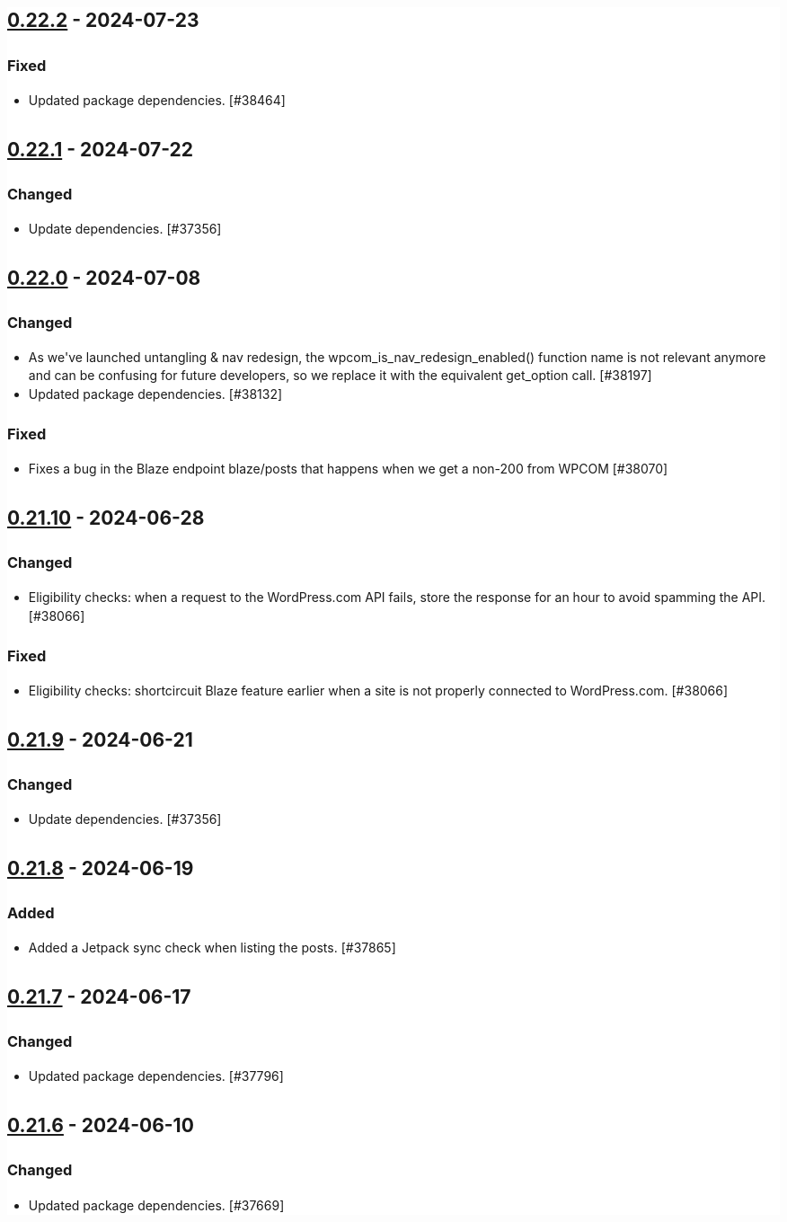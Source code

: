 ## [0.22.2] - 2024-07-23
### Fixed
- Updated package dependencies. [#38464]

## [0.22.1] - 2024-07-22
### Changed
- Update dependencies. [#37356]

## [0.22.0] - 2024-07-08
### Changed
- As we've launched untangling & nav redesign, the wpcom_is_nav_redesign_enabled() function name is not relevant anymore and can be confusing for future developers, so we replace it with the equivalent get_option call. [#38197]
- Updated package dependencies. [#38132]

### Fixed
- Fixes a bug in the Blaze endpoint blaze/posts that happens when we get a non-200 from WPCOM [#38070]

## [0.21.10] - 2024-06-28
### Changed
- Eligibility checks: when a request to the WordPress.com API fails, store the response for an hour to avoid spamming the API. [#38066]

### Fixed
- Eligibility checks: shortcircuit Blaze feature earlier when a site is not properly connected to WordPress.com. [#38066]

## [0.21.9] - 2024-06-21
### Changed
- Update dependencies. [#37356]

## [0.21.8] - 2024-06-19
### Added
- Added a Jetpack sync check when listing the posts. [#37865]

## [0.21.7] - 2024-06-17
### Changed
- Updated package dependencies. [#37796]

## [0.21.6] - 2024-06-10
### Changed
- Updated package dependencies. [#37669]


[0.26.6]: https://github.com/automattic/jetpack-blaze/compare/v0.26.5...v0.26.6
[0.26.5]: https://github.com/automattic/jetpack-blaze/compare/v0.26.4...v0.26.5
[0.26.4]: https://github.com/automattic/jetpack-blaze/compare/v0.26.3...v0.26.4
[0.26.3]: https://github.com/automattic/jetpack-blaze/compare/v0.26.2...v0.26.3
[0.26.2]: https://github.com/automattic/jetpack-blaze/compare/v0.26.1...v0.26.2
[0.26.1]: https://github.com/automattic/jetpack-blaze/compare/v0.26.0...v0.26.1
[0.26.0]: https://github.com/automattic/jetpack-blaze/compare/v0.25.37...v0.26.0
[0.25.37]: https://github.com/automattic/jetpack-blaze/compare/v0.25.36...v0.25.37
[0.25.36]: https://github.com/automattic/jetpack-blaze/compare/v0.25.35...v0.25.36
[0.25.35]: https://github.com/automattic/jetpack-blaze/compare/v0.25.34...v0.25.35
[0.25.34]: https://github.com/automattic/jetpack-blaze/compare/v0.25.33...v0.25.34
[0.25.33]: https://github.com/automattic/jetpack-blaze/compare/v0.25.32...v0.25.33
[0.25.32]: https://github.com/automattic/jetpack-blaze/compare/v0.25.31...v0.25.32
[0.25.31]: https://github.com/automattic/jetpack-blaze/compare/v0.25.30...v0.25.31
[0.25.30]: https://github.com/automattic/jetpack-blaze/compare/v0.25.29...v0.25.30
[0.25.29]: https://github.com/automattic/jetpack-blaze/compare/v0.25.28...v0.25.29
[0.25.28]: https://github.com/automattic/jetpack-blaze/compare/v0.25.27...v0.25.28
[0.25.27]: https://github.com/automattic/jetpack-blaze/compare/v0.25.26...v0.25.27
[0.25.26]: https://github.com/automattic/jetpack-blaze/compare/v0.25.25...v0.25.26
[0.25.25]: https://github.com/automattic/jetpack-blaze/compare/v0.25.24...v0.25.25
[0.25.24]: https://github.com/automattic/jetpack-blaze/compare/v0.25.23...v0.25.24
[0.25.23]: https://github.com/automattic/jetpack-blaze/compare/v0.25.22...v0.25.23
[0.25.22]: https://github.com/automattic/jetpack-blaze/compare/v0.25.21...v0.25.22
[0.25.21]: https://github.com/automattic/jetpack-blaze/compare/v0.25.20...v0.25.21
[0.25.20]: https://github.com/automattic/jetpack-blaze/compare/v0.25.19...v0.25.20
[0.25.19]: https://github.com/automattic/jetpack-blaze/compare/v0.25.18...v0.25.19
[0.25.18]: https://github.com/automattic/jetpack-blaze/compare/v0.25.17...v0.25.18
[0.25.17]: https://github.com/automattic/jetpack-blaze/compare/v0.25.16...v0.25.17
[0.25.16]: https://github.com/automattic/jetpack-blaze/compare/v0.25.15...v0.25.16
[0.25.15]: https://github.com/automattic/jetpack-blaze/compare/v0.25.14...v0.25.15
[0.25.14]: https://github.com/automattic/jetpack-blaze/compare/v0.25.13...v0.25.14
[0.25.13]: https://github.com/automattic/jetpack-blaze/compare/v0.25.12...v0.25.13
[0.25.12]: https://github.com/automattic/jetpack-blaze/compare/v0.25.11...v0.25.12
[0.25.11]: https://github.com/automattic/jetpack-blaze/compare/v0.25.10...v0.25.11
[0.25.10]: https://github.com/automattic/jetpack-blaze/compare/v0.25.9...v0.25.10
[0.25.9]: https://github.com/automattic/jetpack-blaze/compare/v0.25.8...v0.25.9
[0.25.8]: https://github.com/automattic/jetpack-blaze/compare/v0.25.7...v0.25.8
[0.25.7]: https://github.com/automattic/jetpack-blaze/compare/v0.25.6...v0.25.7
[0.25.6]: https://github.com/automattic/jetpack-blaze/compare/v0.25.5...v0.25.6
[0.25.5]: https://github.com/automattic/jetpack-blaze/compare/v0.25.4...v0.25.5
[0.25.4]: https://github.com/automattic/jetpack-blaze/compare/v0.25.3...v0.25.4
[0.25.3]: https://github.com/automattic/jetpack-blaze/compare/v0.25.2...v0.25.3
[0.25.2]: https://github.com/automattic/jetpack-blaze/compare/v0.25.1...v0.25.2
[0.25.1]: https://github.com/automattic/jetpack-blaze/compare/v0.25.0...v0.25.1
[0.25.0]: https://github.com/automattic/jetpack-blaze/compare/v0.24.0...v0.25.0
[0.24.0]: https://github.com/automattic/jetpack-blaze/compare/v0.23.3...v0.24.0
[0.23.3]: https://github.com/automattic/jetpack-blaze/compare/v0.23.2...v0.23.3
[0.23.2]: https://github.com/automattic/jetpack-blaze/compare/v0.23.1...v0.23.2
[0.23.1]: https://github.com/automattic/jetpack-blaze/compare/v0.23.0...v0.23.1
[0.23.0]: https://github.com/automattic/jetpack-blaze/compare/v0.22.12...v0.23.0
[0.22.12]: https://github.com/automattic/jetpack-blaze/compare/v0.22.11...v0.22.12
[0.22.11]: https://github.com/automattic/jetpack-blaze/compare/v0.22.10...v0.22.11
[0.22.10]: https://github.com/automattic/jetpack-blaze/compare/v0.22.9...v0.22.10
[0.22.9]: https://github.com/automattic/jetpack-blaze/compare/v0.22.8...v0.22.9
[0.22.8]: https://github.com/automattic/jetpack-blaze/compare/v0.22.7...v0.22.8
[0.22.7]: https://github.com/automattic/jetpack-blaze/compare/v0.22.6...v0.22.7
[0.22.6]: https://github.com/automattic/jetpack-blaze/compare/v0.22.5...v0.22.6
[0.22.5]: https://github.com/automattic/jetpack-blaze/compare/v0.22.4...v0.22.5
[0.22.4]: https://github.com/automattic/jetpack-blaze/compare/v0.22.3...v0.22.4
[0.22.3]: https://github.com/automattic/jetpack-blaze/compare/v0.22.2...v0.22.3
[0.22.2]: https://github.com/automattic/jetpack-blaze/compare/v0.22.1...v0.22.2
[0.22.1]: https://github.com/automattic/jetpack-blaze/compare/v0.22.0...v0.22.1
[0.22.0]: https://github.com/automattic/jetpack-blaze/compare/v0.21.10...v0.22.0
[0.21.10]: https://github.com/automattic/jetpack-blaze/compare/v0.21.9...v0.21.10
[0.21.9]: https://github.com/automattic/jetpack-blaze/compare/v0.21.8...v0.21.9
[0.21.8]: https://github.com/automattic/jetpack-blaze/compare/v0.21.7...v0.21.8
[0.21.7]: https://github.com/automattic/jetpack-blaze/compare/v0.21.6...v0.21.7
[0.21.6]: https://github.com/automattic/jetpack-blaze/compare/v0.21.5...v0.21.6
[0.21.5]: https://github.com/automattic/jetpack-blaze/compare/v0.21.4...v0.21.5
[0.21.4]: https://github.com/automattic/jetpack-blaze/compare/v0.21.3...v0.21.4
[0.21.3]: https://github.com/automattic/jetpack-blaze/compare/v0.21.2...v0.21.3
[0.21.2]: https://github.com/automattic/jetpack-blaze/compare/v0.21.1...v0.21.2
[0.21.1]: https://github.com/automattic/jetpack-blaze/compare/v0.21.0...v0.21.1
[0.21.0]: https://github.com/automattic/jetpack-blaze/compare/v0.20.3...v0.21.0
[0.20.3]: https://github.com/automattic/jetpack-blaze/compare/v0.20.2...v0.20.3
[0.20.2]: https://github.com/automattic/jetpack-blaze/compare/v0.20.1...v0.20.2
[0.20.1]: https://github.com/automattic/jetpack-blaze/compare/v0.20.0...v0.20.1
[0.20.0]: https://github.com/automattic/jetpack-blaze/compare/v0.19.3...v0.20.0
[0.19.3]: https://github.com/automattic/jetpack-blaze/compare/v0.19.2...v0.19.3
[0.19.2]: https://github.com/automattic/jetpack-blaze/compare/v0.19.1...v0.19.2
[0.19.1]: https://github.com/automattic/jetpack-blaze/compare/v0.19.0...v0.19.1
[0.19.0]: https://github.com/automattic/jetpack-blaze/compare/v0.18.1...v0.19.0
[0.18.1]: https://github.com/automattic/jetpack-blaze/compare/v0.18.0...v0.18.1
[0.18.0]: https://github.com/automattic/jetpack-blaze/compare/v0.17.0...v0.18.0
[0.17.0]: https://github.com/automattic/jetpack-blaze/compare/v0.16.0...v0.17.0
[0.16.0]: https://github.com/automattic/jetpack-blaze/compare/v0.15.3...v0.16.0
[0.15.3]: https://github.com/automattic/jetpack-blaze/compare/v0.15.2...v0.15.3
[0.15.2]: https://github.com/automattic/jetpack-blaze/compare/v0.15.1...v0.15.2
[0.15.1]: https://github.com/automattic/jetpack-blaze/compare/v0.15.0...v0.15.1
[0.15.0]: https://github.com/automattic/jetpack-blaze/compare/v0.14.3...v0.15.0
[0.14.3]: https://github.com/automattic/jetpack-blaze/compare/v0.14.2...v0.14.3
[0.14.2]: https://github.com/automattic/jetpack-blaze/compare/v0.14.1...v0.14.2
[0.14.1]: https://github.com/automattic/jetpack-blaze/compare/v0.14.0...v0.14.1
[0.14.0]: https://github.com/automattic/jetpack-blaze/compare/v0.13.0...v0.14.0
[0.13.0]: https://github.com/automattic/jetpack-blaze/compare/v0.12.3...v0.13.0
[0.12.3]: https://github.com/automattic/jetpack-blaze/compare/v0.12.2...v0.12.3
[0.12.2]: https://github.com/automattic/jetpack-blaze/compare/v0.12.1...v0.12.2
[0.12.1]: https://github.com/automattic/jetpack-blaze/compare/v0.12.0...v0.12.1
[0.12.0]: https://github.com/automattic/jetpack-blaze/compare/v0.11.0...v0.12.0
[0.11.0]: https://github.com/automattic/jetpack-blaze/compare/v0.10.4...v0.11.0
[0.10.4]: https://github.com/automattic/jetpack-blaze/compare/v0.10.3...v0.10.4
[0.10.3]: https://github.com/automattic/jetpack-blaze/compare/v0.10.2...v0.10.3
[0.10.2]: https://github.com/automattic/jetpack-blaze/compare/v0.10.1...v0.10.2
[0.10.1]: https://github.com/automattic/jetpack-blaze/compare/v0.10.0...v0.10.1
[0.10.0]: https://github.com/automattic/jetpack-blaze/compare/v0.9.3...v0.10.0
[0.9.3]: https://github.com/automattic/jetpack-blaze/compare/v0.9.2...v0.9.3
[0.9.2]: https://github.com/automattic/jetpack-blaze/compare/v0.9.1...v0.9.2
[0.9.1]: https://github.com/automattic/jetpack-blaze/compare/v0.9.0...v0.9.1
[0.9.0]: https://github.com/automattic/jetpack-blaze/compare/v0.8.1...v0.9.0
[0.8.1]: https://github.com/automattic/jetpack-blaze/compare/v0.8.0...v0.8.1
[0.8.0]: https://github.com/automattic/jetpack-blaze/compare/v0.7.2...v0.8.0
[0.7.2]: https://github.com/automattic/jetpack-blaze/compare/v0.7.1...v0.7.2
[0.7.1]: https://github.com/automattic/jetpack-blaze/compare/v0.7.0...v0.7.1
[0.7.0]: https://github.com/automattic/jetpack-blaze/compare/v0.6.0...v0.7.0
[0.6.0]: https://github.com/automattic/jetpack-blaze/compare/v0.5.14...v0.6.0
[0.5.14]: https://github.com/automattic/jetpack-blaze/compare/v0.5.13...v0.5.14
[0.5.13]: https://github.com/automattic/jetpack-blaze/compare/v0.5.12...v0.5.13
[0.5.12]: https://github.com/automattic/jetpack-blaze/compare/v0.5.11...v0.5.12
[0.5.11]: https://github.com/automattic/jetpack-blaze/compare/v0.5.10...v0.5.11
[0.5.10]: https://github.com/automattic/jetpack-blaze/compare/v0.5.9...v0.5.10
[0.5.9]: https://github.com/automattic/jetpack-blaze/compare/v0.5.8...v0.5.9
[0.5.8]: https://github.com/automattic/jetpack-blaze/compare/v0.5.7...v0.5.8
[0.5.7]: https://github.com/automattic/jetpack-blaze/compare/v0.5.6...v0.5.7
[0.5.6]: https://github.com/automattic/jetpack-blaze/compare/v0.5.5...v0.5.6
[0.5.5]: https://github.com/automattic/jetpack-blaze/compare/v0.5.4...v0.5.5
[0.5.4]: https://github.com/automattic/jetpack-blaze/compare/v0.5.3...v0.5.4
[0.5.3]: https://github.com/automattic/jetpack-blaze/compare/v0.5.2...v0.5.3
[0.5.2]: https://github.com/automattic/jetpack-blaze/compare/v0.5.1...v0.5.2
[0.5.1]: https://github.com/automattic/jetpack-blaze/compare/v0.5.0...v0.5.1
[0.5.0]: https://github.com/automattic/jetpack-blaze/compare/v0.4.0...v0.5.0
[0.4.0]: https://github.com/automattic/jetpack-blaze/compare/v0.3.4...v0.4.0
[0.3.4]: https://github.com/automattic/jetpack-blaze/compare/v0.3.3...v0.3.4
[0.3.3]: https://github.com/automattic/jetpack-blaze/compare/v0.3.2...v0.3.3
[0.3.2]: https://github.com/automattic/jetpack-blaze/compare/v0.3.1...v0.3.2
[0.3.1]: https://github.com/automattic/jetpack-blaze/compare/v0.3.0...v0.3.1
[0.3.0]: https://github.com/automattic/jetpack-blaze/compare/v0.2.0...v0.3.0
[0.2.0]: https://github.com/automattic/jetpack-blaze/compare/v0.1.0...v0.2.0